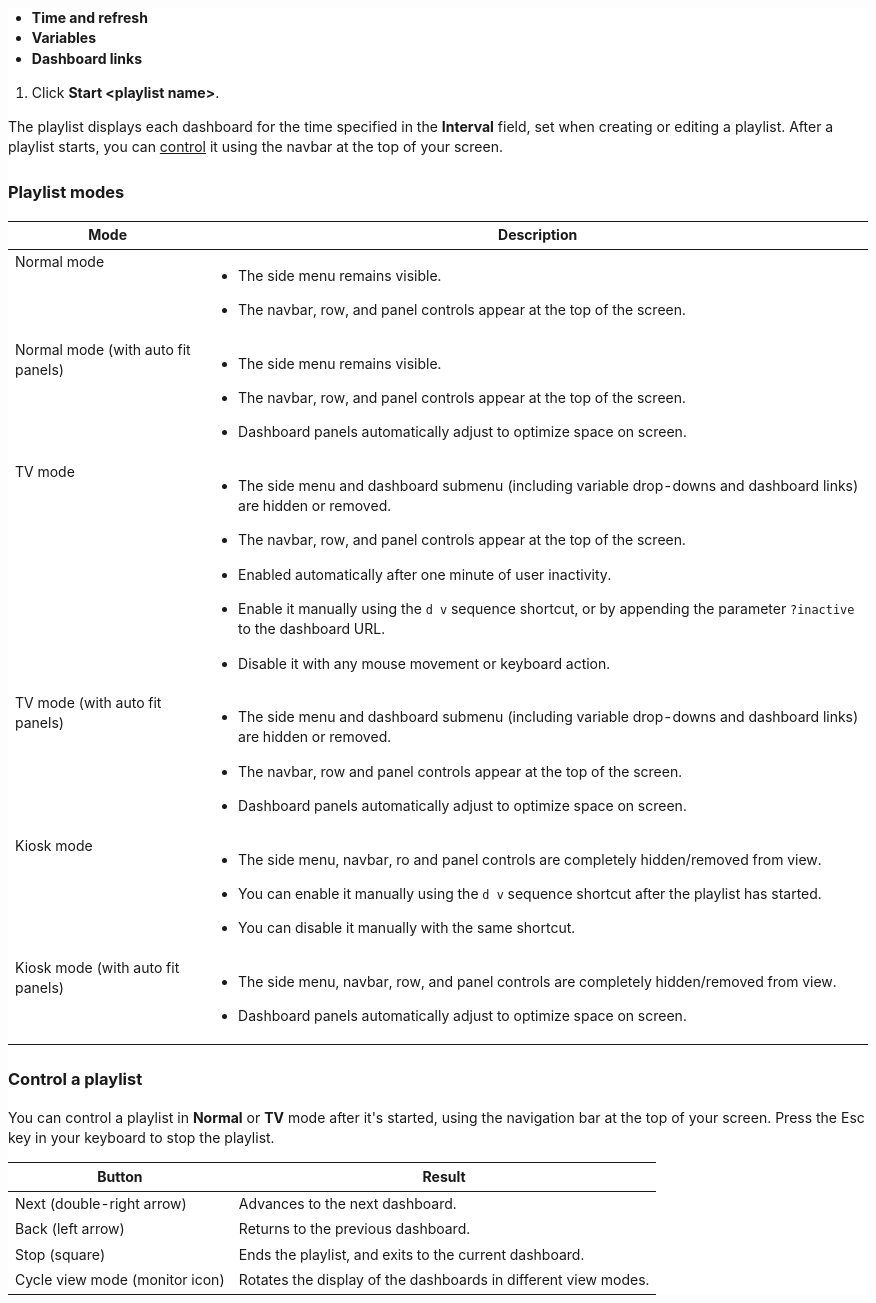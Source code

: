    - **Time and refresh**
   - **Variables**
   - **Dashboard links**

1. Click **Start \<playlist name\>**.

The playlist displays each dashboard for the time specified in the **Interval** field, set when creating or editing a playlist. After a playlist starts, you can [control](#control-a-playlist) it using the navbar at the top of your screen.

### Playlist modes

| Mode                               | Description                                                                                                                                                                                                                                                                                                                                                                                                                                                                                                       |
| ---------------------------------- | ----------------------------------------------------------------------------------------------------------------------------------------------------------------------------------------------------------------------------------------------------------------------------------------------------------------------------------------------------------------------------------------------------------------------------------------------------------------------------------------------------------------- |
| Normal mode                        | <ul><li>The side menu remains visible.</li></ul><ul><li>The navbar, row, and panel controls appear at the top of the screen.</li></ul>                                                                                                                                                                                                                                                                                                                                                                            |
| Normal mode (with auto fit panels) | <ul><li>The side menu remains visible.</li></ul><ul><li>The navbar, row, and panel controls appear at the top of the screen.</li></ul><ul><li>Dashboard panels automatically adjust to optimize space on screen.</li></ul>                                                                                                                                                                                                                                                                                        |
| TV mode                            | <ul><li>The side menu and dashboard submenu (including variable drop-downs and dashboard links) are hidden or removed.</li></ul><ul><li>The navbar, row, and panel controls appear at the top of the screen.</li></ul><ul><li>Enabled automatically after one minute of user inactivity.</li></ul><ul><li>Enable it manually using the `d v` sequence shortcut, or by appending the parameter `?inactive` to the dashboard URL.</li></ul><ul><li>Disable it with any mouse movement or keyboard action.</li></ul> |
| TV mode (with auto fit panels)     | <ul><li>The side menu and dashboard submenu (including variable drop-downs and dashboard links) are hidden or removed.</li></ul><ul><li>The navbar, row and panel controls appear at the top of the screen.</li></ul><ul><li>Dashboard panels automatically adjust to optimize space on screen.</li></ul><ul>                                                                                                                                                                                                     |
| Kiosk mode                         | <ul><li>The side menu, navbar, ro and panel controls are completely hidden/removed from view.</li></ul><ul><li>You can enable it manually using the `d v` sequence shortcut after the playlist has started.</li></ul><ul><li>You can disable it manually with the same shortcut.</li></ul>                                                                                                                                                                                                                        |
| Kiosk mode (with auto fit panels)  | <ul><li>The side menu, navbar, row, and panel controls are completely hidden/removed from view.</li></ul><ul><li>Dashboard panels automatically adjust to optimize space on screen.</li></ul>                                                                                                                                                                                                                                                                                                                     |

### Control a playlist

You can control a playlist in **Normal** or **TV** mode after it's started, using the navigation bar at the top of your screen. Press the Esc key in your keyboard to stop the playlist.

| Button                         | Result                                                                                                                                          |
| ------------------------------ | ----------------------------------------------------------------------------------------------------------------------------------------------- |
| Next (double-right arrow)      | Advances to the next dashboard.                                                                                                                 |
| Back (left arrow)              | Returns to the previous dashboard.                                                                                                              |
| Stop (square)                  | Ends the playlist, and exits to the current dashboard.                                                                                          |
| Cycle view mode (monitor icon) | Rotates the display of the dashboards in different view modes.                                                                                  |
